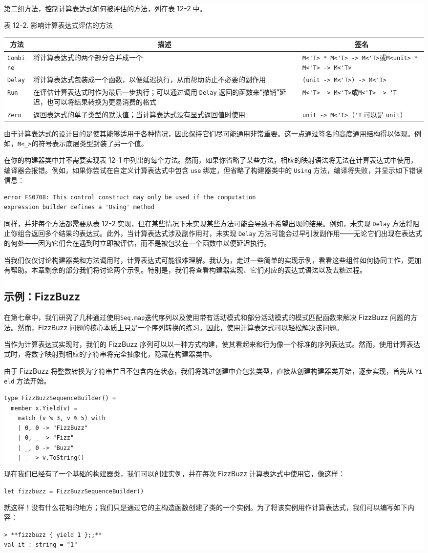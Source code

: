 第二组方法，控制计算表达式如何被评估的方法，列在表 12-2 中。

表 12-2. 影响计算表达式评估的方法

| 方法 | 描述 | 签名 |
| --- | --- | --- |
| `Combine` | 将计算表达式的两个部分合并成一个 | `M<'T> * M<'T> -> M<'T>`或`M<unit> * M<'T> -> M<'T>` |
| `Delay` | 将计算表达式包装成一个函数，以便延迟执行，从而帮助防止不必要的副作用 | `(unit -> M<'T>) -> M<'T>` |
| `Run` | 在评估计算表达式时作为最后一步执行；可以通过调用 `Delay` 返回的函数来“撤销”延迟，也可以将结果转换为更易消费的格式 | `M<'T> -> M<'T>`或`M<'T> -> 'T` |
| `Zero` | 返回表达式的单子类型的默认值；当计算表达式没有显式返回值时使用 | `unit -> M<'T>`（`'T` 可以是 `unit`） |

由于计算表达式的设计目的是使其能够适用于各种情况，因此保持它们尽可能通用非常重要。这一点通过签名的高度通用结构得以体现。例如，`M<_>`的符号表示底层类型封装了另一个值。

在你的构建器类中并不需要实现表 12-1 中列出的每个方法。然而，如果你省略了某些方法，相应的映射语法将无法在计算表达式中使用，编译器会报错。例如，如果你尝试在自定义计算表达式中包含 `use` 绑定，但省略了构建器类中的 `Using` 方法，编译将失败，并显示如下错误信息：

```
error FS0708: This control construct may only be used if the computation
expression builder defines a 'Using' method
```

同样，并非每个方法都需要从表 12-2 实现，但在某些情况下未实现某些方法可能会导致不希望出现的结果。例如，未实现 `Delay` 方法将阻止你组合返回多个结果的表达式。此外，当计算表达式涉及副作用时，未实现 `Delay` 方法可能会过早引发副作用——无论它们出现在表达式的何处——因为它们会在遇到时立即被评估，而不是被包装在一个函数中以便延迟执行。

当我们仅仅讨论构建器类和方法调用时，计算表达式可能很难理解。我认为，走过一些简单的实现示例，看看这些组件如何协同工作，更加有帮助。本章剩余的部分我们将讨论两个示例。特别是，我们将查看构建器实现、它们对应的表达式语法以及去糖过程。

## 示例：FizzBuzz

在第七章中，我们研究了几种通过使用`Seq.map`迭代序列以及使用带有活动模式和部分活动模式的模式匹配函数来解决 FizzBuzz 问题的方法。然而，FizzBuzz 问题的核心本质上只是一个序列转换的练习。因此，使用计算表达式可以轻松解决该问题。

当作为计算表达式实现时，我们的 FizzBuzz 序列可以以一种方式构建，使其看起来和行为像一个标准的序列表达式。然而，使用计算表达式时，将数字映射到相应的字符串将完全抽象化，隐藏在构建器类中。

由于 FizzBuzz 将整数转换为字符串并且不包含内在状态，我们将跳过创建中介包装类型，直接从创建构建器类开始，逐步实现，首先从 `Yield` 方法开始。

```
type FizzBuzzSequenceBuilder() =
  member x.Yield(v) =
    match (v % 3, v % 5) with
    | 0, 0 -> "FizzBuzz"
    | 0, _ -> "Fizz"
    | _, 0 -> "Buzz"
    | _ -> v.ToString()
```

现在我们已经有了一个基础的构建器类，我们可以创建实例，并在每次 FizzBuzz 计算表达式中使用它，像这样：

```
let fizzbuzz = FizzBuzzSequenceBuilder()
```

就这样！没有什么花哨的地方；我们只是通过它的主构造函数创建了类的一个实例。为了将该实例用作计算表达式，我们可以编写如下内容：

```
> **fizzbuzz { yield 1 };;**
val it : string = "1"
```
